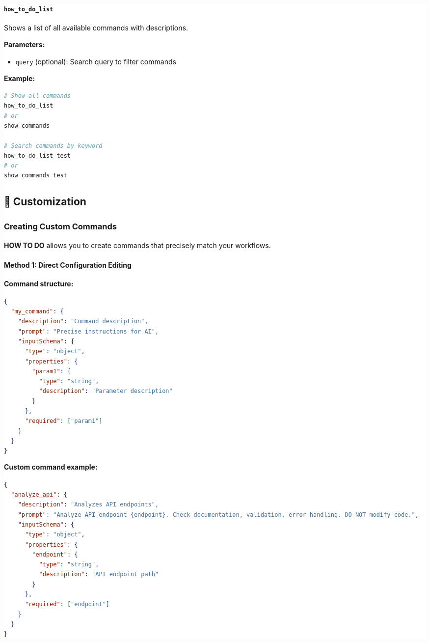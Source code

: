 #### `how_to_do_list`
Shows a list of all available commands with descriptions.

**Parameters:**
- `query` (optional): Search query to filter commands

**Example:**
```python
# Show all commands
how_to_do_list
# or
show commands

# Search commands by keyword
how_to_do_list test
# or
show commands test
```

## 🔧 Customization

### Creating Custom Commands

**HOW TO DO** allows you to create commands that precisely match your workflows.

#### Method 1: Direct Configuration Editing

**Command structure:**
```json
{
  "my_command": {
    "description": "Command description",
    "prompt": "Precise instructions for AI",
    "inputSchema": {
      "type": "object",
      "properties": {
        "param1": {
          "type": "string",
          "description": "Parameter description"
        }
      },
      "required": ["param1"]
    }
  }
}
```

**Custom command example:**
```json
{
  "analyze_api": {
    "description": "Analyzes API endpoints",
    "prompt": "Analyze API endpoint {endpoint}. Check documentation, validation, error handling. DO NOT modify code.",
    "inputSchema": {
      "type": "object",
      "properties": {
        "endpoint": {
          "type": "string",
          "description": "API endpoint path"
        }
      },
      "required": ["endpoint"]
    }
  }
}
```